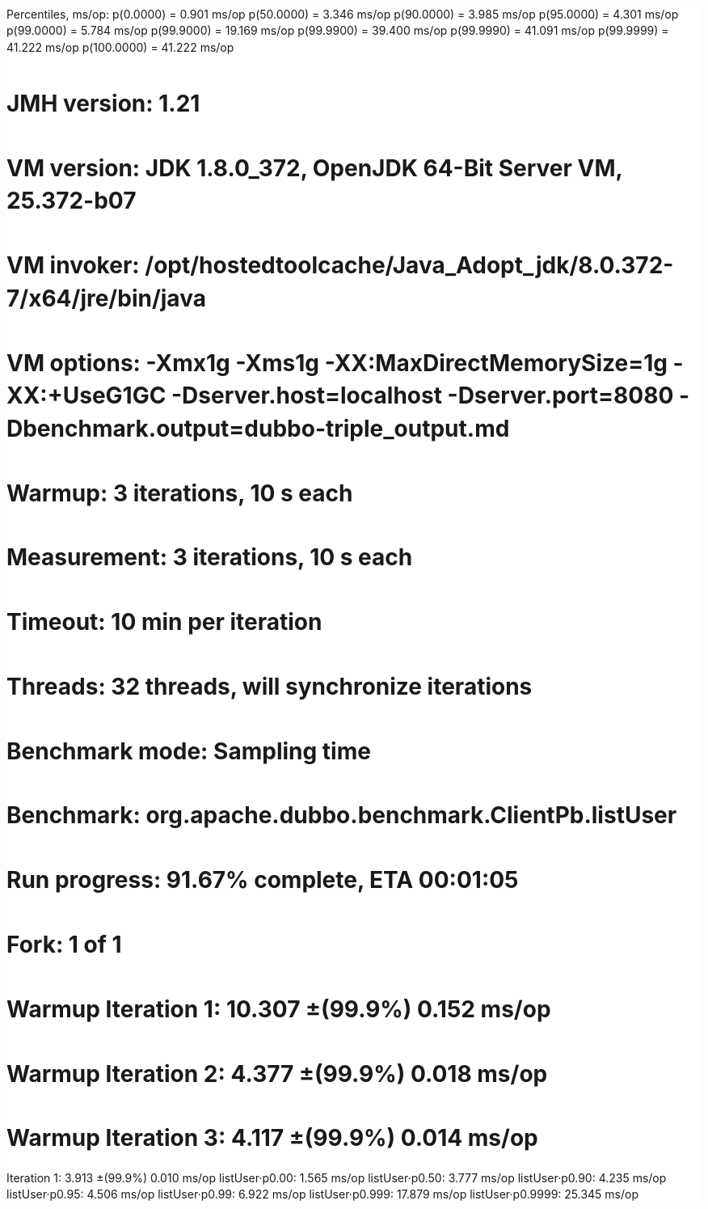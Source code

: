   Percentiles, ms/op:
      p(0.0000) =      0.901 ms/op
     p(50.0000) =      3.346 ms/op
     p(90.0000) =      3.985 ms/op
     p(95.0000) =      4.301 ms/op
     p(99.0000) =      5.784 ms/op
     p(99.9000) =     19.169 ms/op
     p(99.9900) =     39.400 ms/op
     p(99.9990) =     41.091 ms/op
     p(99.9999) =     41.222 ms/op
    p(100.0000) =     41.222 ms/op


# JMH version: 1.21
# VM version: JDK 1.8.0_372, OpenJDK 64-Bit Server VM, 25.372-b07
# VM invoker: /opt/hostedtoolcache/Java_Adopt_jdk/8.0.372-7/x64/jre/bin/java
# VM options: -Xmx1g -Xms1g -XX:MaxDirectMemorySize=1g -XX:+UseG1GC -Dserver.host=localhost -Dserver.port=8080 -Dbenchmark.output=dubbo-triple_output.md
# Warmup: 3 iterations, 10 s each
# Measurement: 3 iterations, 10 s each
# Timeout: 10 min per iteration
# Threads: 32 threads, will synchronize iterations
# Benchmark mode: Sampling time
# Benchmark: org.apache.dubbo.benchmark.ClientPb.listUser

# Run progress: 91.67% complete, ETA 00:01:05
# Fork: 1 of 1
# Warmup Iteration   1: 10.307 ±(99.9%) 0.152 ms/op
# Warmup Iteration   2: 4.377 ±(99.9%) 0.018 ms/op
# Warmup Iteration   3: 4.117 ±(99.9%) 0.014 ms/op
Iteration   1: 3.913 ±(99.9%) 0.010 ms/op
                 listUser·p0.00:   1.565 ms/op
                 listUser·p0.50:   3.777 ms/op
                 listUser·p0.90:   4.235 ms/op
                 listUser·p0.95:   4.506 ms/op
                 listUser·p0.99:   6.922 ms/op
                 listUser·p0.999:  17.879 ms/op
                 listUser·p0.9999: 25.345 ms/op
